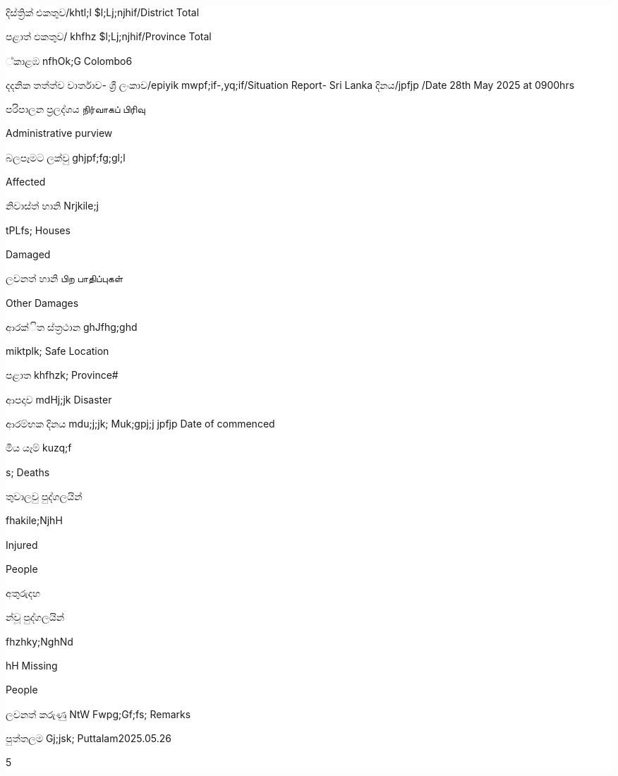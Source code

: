 දිස්ත්‍රික් එකතුව/khtl;l $l;Lj;njhif/District Total

පළාත් ඵකතුව/ khfhz $l;Lj;njhif/Province Total

්කාළඹ nfhOk;G Colombo6

දදනික තත්ත්ව වාර්තාව- ශ්‍රී ලංකාව/epiyik mwpf;if-,yq;if/Situation Report- Sri Lanka දිනය/jpfjp /Date 28th May 2025 at 0900hrs

පරිපාලන ප්‍රලද්ශය நிர்வாகப் பிரிவு

Administrative purview

බලපෑමට ලක්වු ghjpf;fg;gl;l

Affected

නිවාස්ත්‍ හානි Nrjkile;j

tPLfs; Houses

Damaged

ලවනත් හානි பிற பாதிப்புகள்

Other Damages

ආරක්ිත ස්ත්‍රථාන ghJfhg;ghd

miktplk; Safe Location

පළාත khfhzk; Province#

ආපදාව mdHj;jk Disaster

ආරම්භක දිනය mdu;j;jk; Muk;gpj;j jpfjp Date of commenced

මිය යෑම් kuzq;f

s; Deaths

තුවාලවු පුද්ගලයින්

fhakile;NjhH

Injured

People

අතුරුදහ

න්වූ පුද්ගලයින්

fhzhky;NghNd

hH Missing

People

ලවනත් කරුණු NtW Fwpg;Gf;fs; Remarks

පුත්තලම Gj;jsk; Puttalam2025.05.26

5
